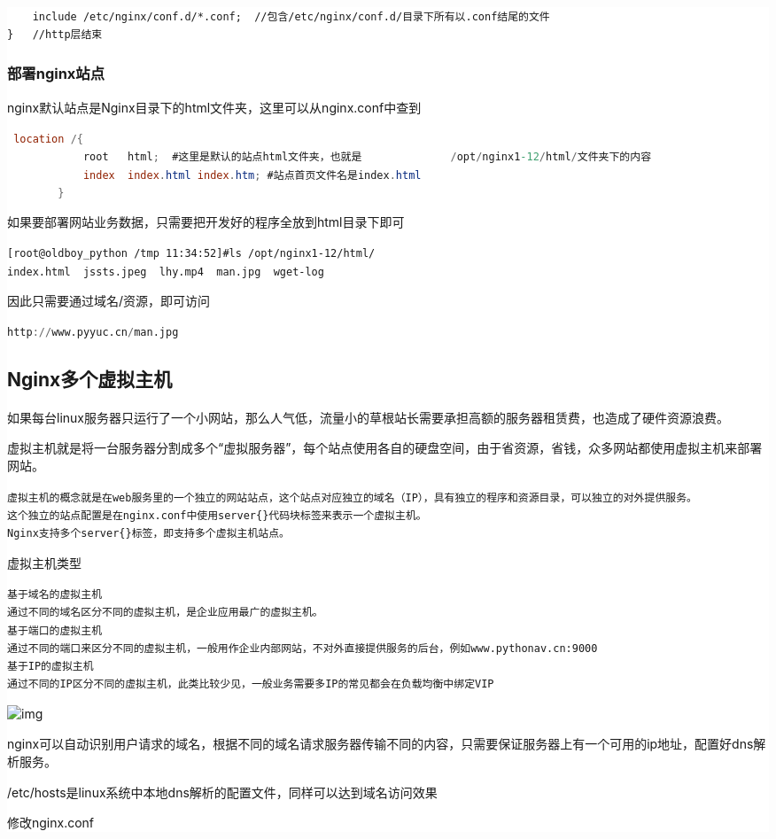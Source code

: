 ```applescript
    include /etc/nginx/conf.d/*.conf;  //包含/etc/nginx/conf.d/目录下所有以.conf结尾的文件
}   //http层结束
```

### 部署nginx站点

nginx默认站点是Nginx目录下的html文件夹，这里可以从nginx.conf中查到

```glsl
 location /{
            root   html;  #这里是默认的站点html文件夹，也就是              /opt/nginx1-12/html/文件夹下的内容
            index  index.html index.htm; #站点首页文件名是index.html
        }
```

如果要部署网站业务数据，只需要把开发好的程序全放到html目录下即可

```stylus
[root@oldboy_python /tmp 11:34:52]#ls /opt/nginx1-12/html/
index.html  jssts.jpeg  lhy.mp4  man.jpg  wget-log
```

因此只需要通过域名/资源，即可访问

```awk
http://www.pyyuc.cn/man.jpg
```

## Nginx多个虚拟主机

如果每台linux服务器只运行了一个小网站，那么人气低，流量小的草根站长需要承担高额的服务器租赁费，也造成了硬件资源浪费。

虚拟主机就是将一台服务器分割成多个“虚拟服务器”，每个站点使用各自的硬盘空间，由于省资源，省钱，众多网站都使用虚拟主机来部署网站。

```axapta
虚拟主机的概念就是在web服务里的一个独立的网站站点，这个站点对应独立的域名（IP），具有独立的程序和资源目录，可以独立的对外提供服务。
这个独立的站点配置是在nginx.conf中使用server{}代码块标签来表示一个虚拟主机。
Nginx支持多个server{}标签，即支持多个虚拟主机站点。
```

虚拟主机类型

```armasm
基于域名的虚拟主机
通过不同的域名区分不同的虚拟主机，是企业应用最广的虚拟主机。
基于端口的虚拟主机
通过不同的端口来区分不同的虚拟主机，一般用作企业内部网站，不对外直接提供服务的后台，例如www.pythonav.cn:9000
基于IP的虚拟主机
通过不同的IP区分不同的虚拟主机，此类比较少见，一般业务需要多IP的常见都会在负载均衡中绑定VIP
```

![img](https://pythonav.com/media/uploads/2019/02/22/Gobook/Chapter9/pic/p2.png)

nginx可以自动识别用户请求的域名，根据不同的域名请求服务器传输不同的内容，只需要保证服务器上有一个可用的ip地址，配置好dns解析服务。

/etc/hosts是linux系统中本地dns解析的配置文件，同样可以达到域名访问效果

修改nginx.conf

